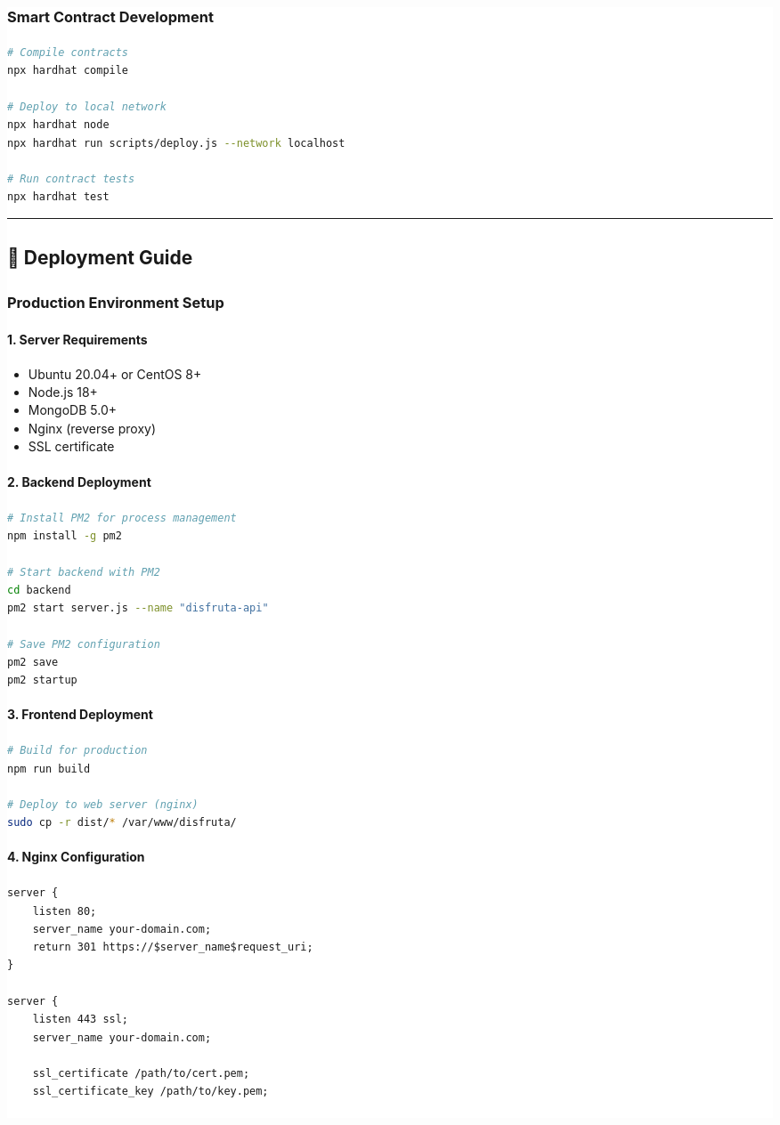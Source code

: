 ### Smart Contract Development
```bash
# Compile contracts
npx hardhat compile

# Deploy to local network
npx hardhat node
npx hardhat run scripts/deploy.js --network localhost

# Run contract tests
npx hardhat test
```

---

## 🚀 Deployment Guide

### Production Environment Setup

#### 1. Server Requirements
- Ubuntu 20.04+ or CentOS 8+
- Node.js 18+
- MongoDB 5.0+
- Nginx (reverse proxy)
- SSL certificate

#### 2. Backend Deployment
```bash
# Install PM2 for process management
npm install -g pm2

# Start backend with PM2
cd backend
pm2 start server.js --name "disfruta-api"

# Save PM2 configuration
pm2 save
pm2 startup
```

#### 3. Frontend Deployment
```bash
# Build for production
npm run build

# Deploy to web server (nginx)
sudo cp -r dist/* /var/www/disfruta/
```

#### 4. Nginx Configuration
```nginx
server {
    listen 80;
    server_name your-domain.com;
    return 301 https://$server_name$request_uri;
}

server {
    listen 443 ssl;
    server_name your-domain.com;
    
    ssl_certificate /path/to/cert.pem;
    ssl_certificate_key /path/to/key.pem;
    
```